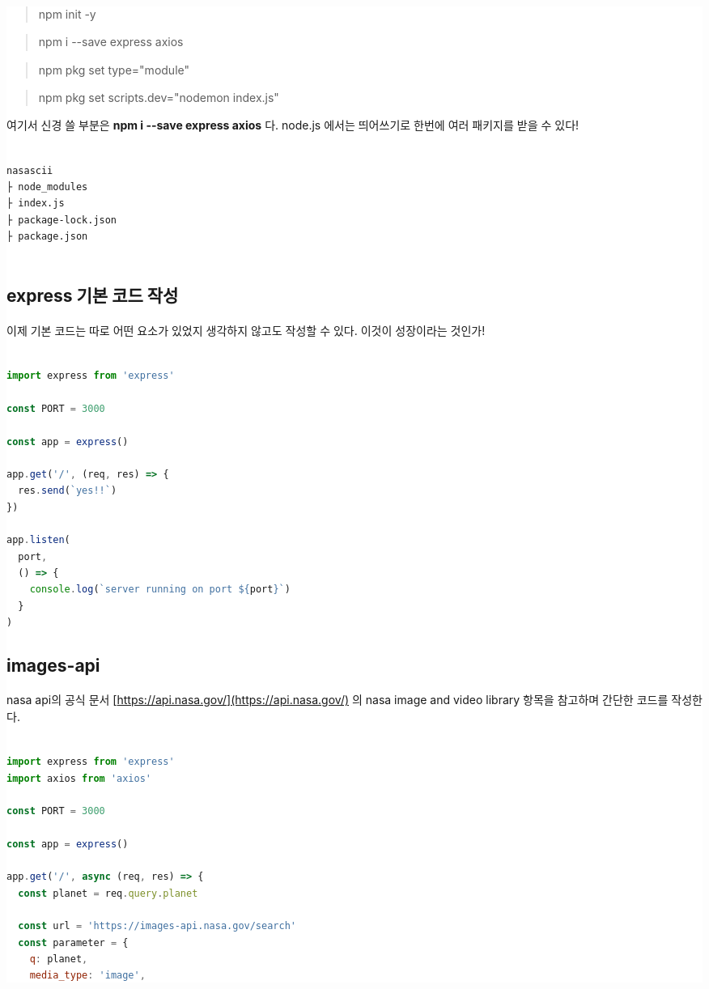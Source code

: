 > npm init -y  

> npm i --save express axios

> npm pkg set type="module"

> npm pkg set scripts.dev="nodemon index.js"

여기서 신경 쓸 부분은 **npm i --save express axios** 다. node.js 에서는 띄어쓰기로 한번에 여러 패키지를 받을 수 있다!

```text

nasascii
├ node_modules
├ index.js
├ package-lock.json
├ package.json


```

## express 기본 코드 작성
이제 기본 코드는 따로 어떤 요소가 있었지 생각하지 않고도 작성할 수 있다. 이것이 성장이라는 것인가!

```javascript

import express from 'express'

const PORT = 3000

const app = express()

app.get('/', (req, res) => {
  res.send(`yes!!`)
})

app.listen(
  port,
  () => {
    console.log(`server running on port ${port}`)
  }
)


```

## images-api
nasa api의 공식 문서 [https://api.nasa.gov/](https://api.nasa.gov/) 의 nasa image and video library 항목을 참고하며 간단한 코드를 작성한다.

```javascript

import express from 'express'
import axios from 'axios'

const PORT = 3000

const app = express()

app.get('/', async (req, res) => {
  const planet = req.query.planet

  const url = 'https://images-api.nasa.gov/search'
  const parameter = {
    q: planet,
    media_type: 'image',
```